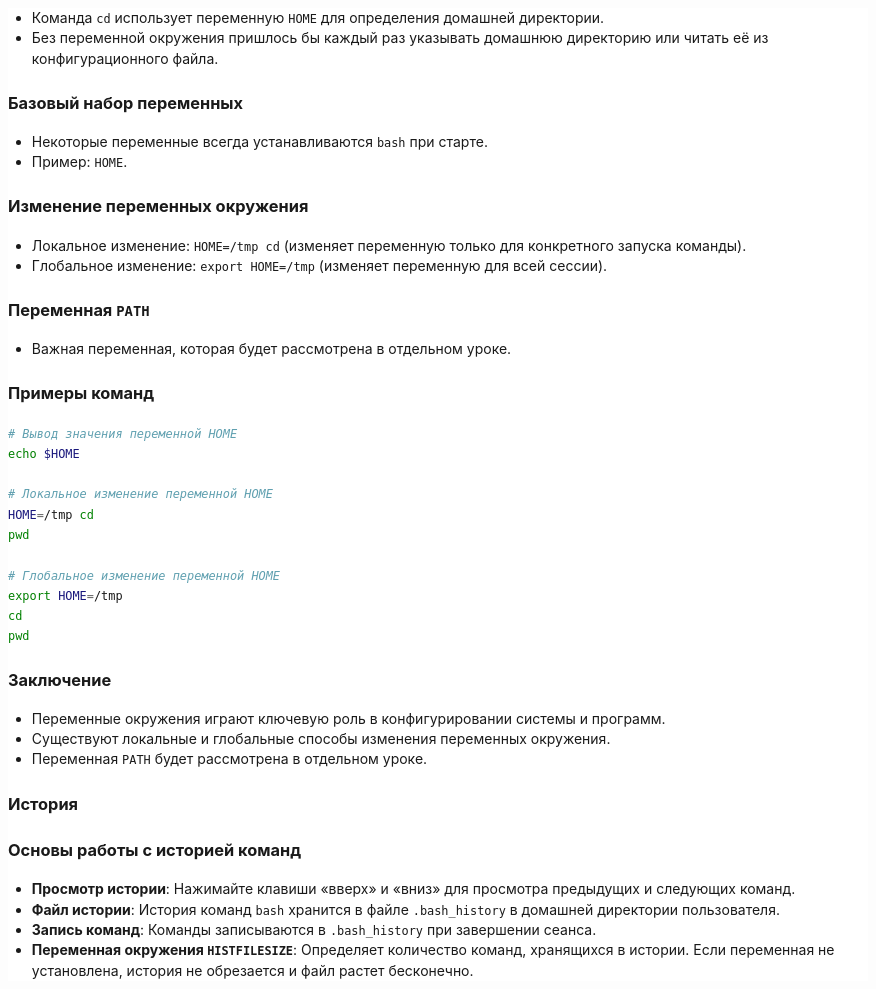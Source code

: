 - Команда `cd` использует переменную `HOME` для определения домашней директории.
- Без переменной окружения пришлось бы каждый раз указывать домашнюю директорию или читать её из конфигурационного файла.

### Базовый набор переменных

- Некоторые переменные всегда устанавливаются `bash` при старте.
- Пример: `HOME`.

### Изменение переменных окружения

- Локальное изменение: `HOME=/tmp cd` (изменяет переменную только для конкретного запуска команды).
- Глобальное изменение: `export HOME=/tmp` (изменяет переменную для всей сессии).

### Переменная `PATH`

- Важная переменная, которая будет рассмотрена в отдельном уроке.

### Примеры команд

```bash
# Вывод значения переменной HOME
echo $HOME

# Локальное изменение переменной HOME
HOME=/tmp cd
pwd

# Глобальное изменение переменной HOME
export HOME=/tmp
cd
pwd

```

### Заключение

- Переменные окружения играют ключевую роль в конфигурировании системы и программ.
- Существуют локальные и глобальные способы изменения переменных окружения.
- Переменная `PATH` будет рассмотрена в отдельном уроке.

### История

### Основы работы с историей команд

- **Просмотр истории**: Нажимайте клавиши «вверх» и «вниз» для просмотра предыдущих и следующих команд.
- **Файл истории**: История команд `bash` хранится в файле `.bash_history` в домашней директории пользователя.
- **Запись команд**: Команды записываются в `.bash_history` при завершении сеанса.
- **Переменная окружения `HISTFILESIZE`**: Определяет количество команд, хранящихся в истории. Если переменная не установлена, история не обрезается и файл растет бесконечно.
